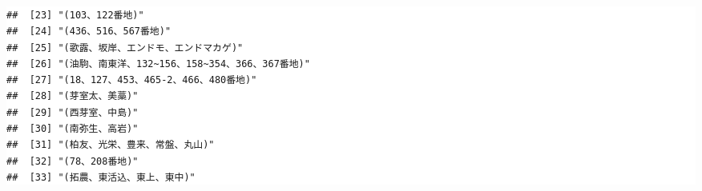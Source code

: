     ##  [23] "(103、122番地)"                                                                                                                                                                                                                                                                                                                                                                                                                                                                                                  
    ##  [24] "(436、516、567番地)"                                                                                                                                                                                                                                                                                                                                                                                                                                                                                             
    ##  [25] "(歌露、坂岸、エンドモ、エンドマカゲ)"                                                                                                                                                                                                                                                                                                                                                                                                                                                                            
    ##  [26] "(油駒、南東洋、132~156、158~354、366、367番地)"                                                                                                                                                                                                                                                                                                                                                                                                                                                                  
    ##  [27] "(18、127、453、465-2、466、480番地)"                                                                                                                                                                                                                                                                                                                                                                                                                                                                             
    ##  [28] "(芽室太、美藁)"                                                                                                                                                                                                                                                                                                                                                                                                                                                                                                  
    ##  [29] "(西芽室、中島)"                                                                                                                                                                                                                                                                                                                                                                                                                                                                                                  
    ##  [30] "(南弥生、高岩)"                                                                                                                                                                                                                                                                                                                                                                                                                                                                                                  
    ##  [31] "(柏友、光栄、豊来、常盤、丸山)"                                                                                                                                                                                                                                                                                                                                                                                                                                                                                  
    ##  [32] "(78、208番地)"                                                                                                                                                                                                                                                                                                                                                                                                                                                                                                   
    ##  [33] "(拓農、東活込、東上、東中)"                                                                                                                                                                                                                                                                                                                                                                                                                                                                                      